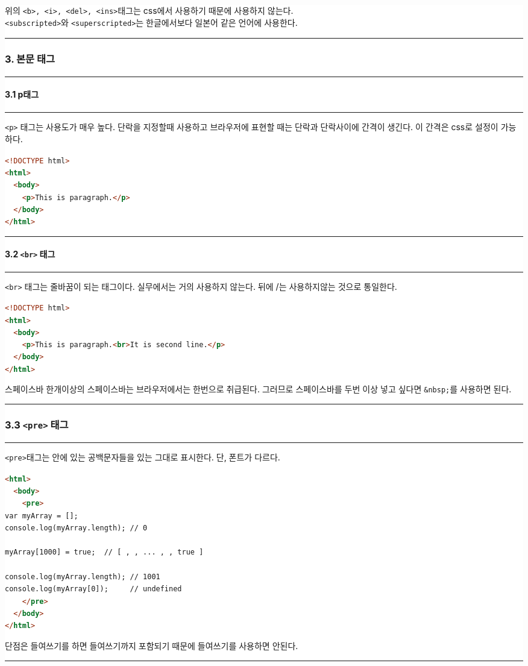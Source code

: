 위의 `<b>, <i>, <del>, <ins>`태그는 css에서 사용하기 때문에 사용하지 않는다.  
`<subscripted>`와 `<superscripted>`는 한글에서보다 일본어 같은 언어에 사용한다.

---
### 3. 본문 태그
---
#### 3.1 p태그
---
`<p>` 태그는 사용도가 매우 높다. 단락을 지정할때 사용하고 브라우저에 표현할 때는 단락과 단락사이에 간격이 생긴다. 이 간격은 css로 설정이 가능하다.

```html
<!DOCTYPE html>
<html>
  <body>
    <p>This is paragraph.</p>
  </body>
</html>
```

---
#### 3.2 `<br>` 태그
---
`<br>` 태그는 줄바꿈이 되는 태그이다. 실무에서는 거의 사용하지 않는다. 뒤에 /는 사용하지않는 것으로 통일한다.  
```html
<!DOCTYPE html>
<html>
  <body>
    <p>This is paragraph.<br>It is second line.</p>
  </body>
</html>
```
스페이스바 한개이상의 스페이스바는 브라우저에서는 한번으로 취급된다. 그러므로 스페이스바를 두번 이상 넣고 싶다면 `&nbsp;`를 사용하면 된다.

---
### 3.3 `<pre>` 태그
---
`<pre>`태그는 안에 있는 공백문자들을 있는 그대로 표시한다. 단, 폰트가 다르다.
```html
<html>
  <body>
    <pre>
var myArray = [];
console.log(myArray.length); // 0

myArray[1000] = true;  // [ , , ... , , true ]

console.log(myArray.length); // 1001
console.log(myArray[0]);     // undefined
    </pre>
  </body>
</html>
```
단점은 들여쓰기를 하면 들여쓰기까지 포함되기 때문에 들여쓰기를 사용하면 안된다.

---